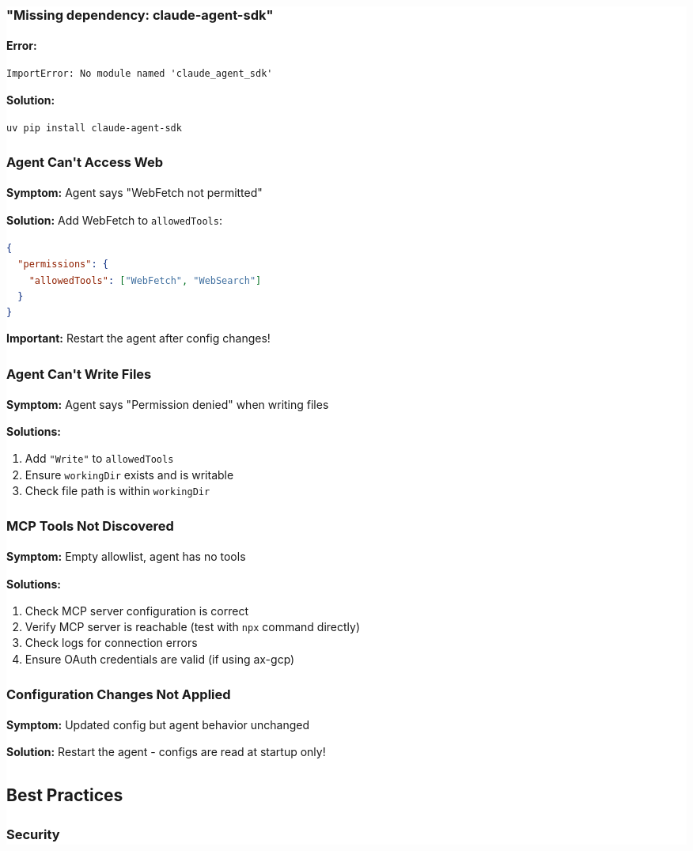 ### "Missing dependency: claude-agent-sdk"

**Error:**
```
ImportError: No module named 'claude_agent_sdk'
```

**Solution:**
```bash
uv pip install claude-agent-sdk
```

### Agent Can't Access Web

**Symptom:** Agent says "WebFetch not permitted"

**Solution:** Add WebFetch to `allowedTools`:
```json
{
  "permissions": {
    "allowedTools": ["WebFetch", "WebSearch"]
  }
}
```

**Important:** Restart the agent after config changes!

### Agent Can't Write Files

**Symptom:** Agent says "Permission denied" when writing files

**Solutions:**
1. Add `"Write"` to `allowedTools`
2. Ensure `workingDir` exists and is writable
3. Check file path is within `workingDir`

### MCP Tools Not Discovered

**Symptom:** Empty allowlist, agent has no tools

**Solutions:**
1. Check MCP server configuration is correct
2. Verify MCP server is reachable (test with `npx` command directly)
3. Check logs for connection errors
4. Ensure OAuth credentials are valid (if using ax-gcp)

### Configuration Changes Not Applied

**Symptom:** Updated config but agent behavior unchanged

**Solution:** Restart the agent - configs are read at startup only!

## Best Practices

### Security
